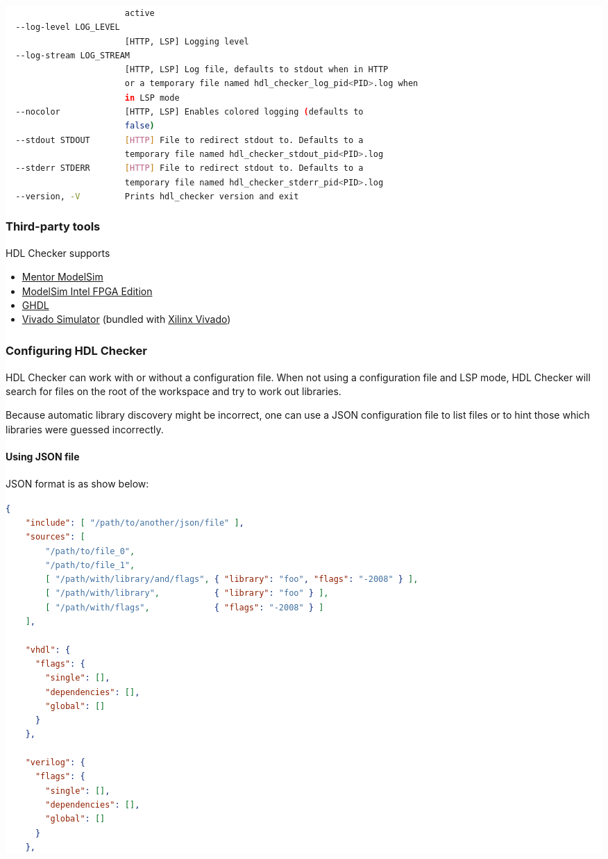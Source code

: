```bash
                        active
  --log-level LOG_LEVEL
                        [HTTP, LSP] Logging level
  --log-stream LOG_STREAM
                        [HTTP, LSP] Log file, defaults to stdout when in HTTP
                        or a temporary file named hdl_checker_log_pid<PID>.log when
                        in LSP mode
  --nocolor             [HTTP, LSP] Enables colored logging (defaults to
                        false)
  --stdout STDOUT       [HTTP] File to redirect stdout to. Defaults to a
                        temporary file named hdl_checker_stdout_pid<PID>.log
  --stderr STDERR       [HTTP] File to redirect stdout to. Defaults to a
                        temporary file named hdl_checker_stderr_pid<PID>.log
  --version, -V         Prints hdl_checker version and exit
```

### Third-party tools

HDL Checker supports

* [Mentor ModelSim][Mentor_msim]
* [ModelSim Intel FPGA Edition][Intel_msim]
* [GHDL][GHDL]
* [Vivado Simulator][Vivado_Simulator] (bundled with [Xilinx Vivado][Xilinx_Vivado])

### Configuring HDL Checker

HDL Checker can work with or without a configuration file. When not using a
configuration file and LSP mode, HDL Checker will search for files on the root of
the workspace and try to work out libraries.

Because automatic library discovery might be incorrect, one can use a JSON
configuration file to list files or to hint those which libraries were guessed
incorrectly.

#### Using JSON file

JSON format is as show below:

```json
{
    "include": [ "/path/to/another/json/file" ],
    "sources": [
        "/path/to/file_0",
        "/path/to/file_1",
        [ "/path/with/library/and/flags", { "library": "foo", "flags": "-2008" } ],
        [ "/path/with/library",           { "library": "foo" } ],
        [ "/path/with/flags",             { "flags": "-2008" } ]
    ],

    "vhdl": {
      "flags": {
        "single": [],
        "dependencies": [],
        "global": []
      }
    },

    "verilog": {
      "flags": {
        "single": [],
        "dependencies": [],
        "global": []
      }
    },
```

[docker]: https://www.docker.com/
[GHDL]: https://github.com/ghdl/ghdl
[gpl]: http://www.gnu.org/copyleft/gpl.html
[hdl_checker_container]: https://cloud.docker.com/u/suoto/repository/docker/suoto/hdl_checker_test
[Intel_msim]: https://www.intel.com/content/www/us/en/software/programmable/quartus-prime/model-sim.html
[issue_tracker]: https://github.com/suoto/hdl_checker/issues
[LSP]: https://en.wikipedia.org/wiki/Language_Server_Protocol
[Mentor_msim]: http://www.mentor.com/products/fv/modelsim/
[vim-hdl]: https://github.com/suoto/vim-hdl/
[Vivado_Simulator]: https://www.xilinx.com/products/design-tools/vivado/simulator.html
[Xilinx_Vivado]: http://www.xilinx.com/products/design-tools/vivado/vivado-webpack.html